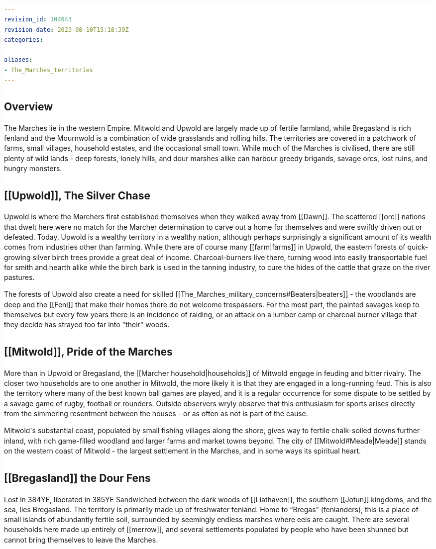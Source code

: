 ```yaml
---
revision_id: 104643
revision_date: 2023-08-10T15:18:39Z
categories:

aliases:
- The_Marches_territories
---
```


## Overview
The Marches lie in the western Empire. Mitwold and Upwold are largely made up of fertile farmland, while Bregasland is rich fenland and the Mournwold is a combination of wide grasslands and rolling hills. The territories are covered in a patchwork of farms, small villages, household estates, and the occasional small town. While much of the Marches is civilised, there are still plenty of wild lands - deep forests, lonely hills, and dour marshes alike can harbour greedy brigands, savage orcs, lost ruins, and hungry monsters.

## [[Upwold]], The Silver Chase
Upwold is where the Marchers first established themselves when they walked away from [[Dawn]]. The scattered [[orc]] nations that dwelt here were no match for the Marcher determination to carve out a home for themselves and were swiftly driven out or defeated. Today, Upwold is a wealthy territory in a wealthy nation, although perhaps surprisingly a significant amount of its wealth comes from industries other than farming. While there are of course many [[farm|farms]] in Upwold, the eastern forests of quick-growing silver birch trees provide a great deal of income. Charcoal-burners live there, turning wood into easily transportable fuel for smith and hearth alike while the birch bark is used in the tanning industry, to cure the hides of the cattle that graze on the river pastures.

The forests of Upwold also create a need for skilled [[The_Marches_military_concerns#Beaters|beaters]] - the woodlands are deep and the [[Feni]] that make their homes there do not welcome trespassers. For the most part, the painted savages keep to themselves but every few years there is an incidence of raiding, or an attack on a lumber camp or charcoal burner village that they decide has strayed too far into "their" woods. 

## [[Mitwold]], Pride of the Marches
More than in Upwold or Bregasland, the [[Marcher household|households]] of Mitwold engage in feuding and bitter rivalry. The closer two households are to one another in Mitwold, the more likely it is that they are engaged in a long-running feud. This is also the territory where many of the best known ball games are played, and it is a regular occurrence for some dispute to be settled by a savage game of rugby, football or rounders. Outside observers wryly observe that this enthusiasm for sports arises directly from the simmering resentment between the houses - or as often as not is part of the cause.

Mitwold's substantial coast, populated by small fishing villages along the shore, gives way to fertile chalk-soiled downs further inland, with rich game-filled woodland and larger farms and market towns beyond. The city of [[Mitwold#Meade|Meade]] stands on the western coast of Mitwold - the largest settlement in the Marches, and in some ways its spiritual heart.


## [[Bregasland]] the Dour Fens
Lost in 384YE, liberated in 385YE Sandwiched between the dark woods of [[Liathaven]], the southern [[Jotun]] kingdoms, and the sea, lies Bregasland. The territory is primarily made up of freshwater fenland. Home to “Bregas” (fenlanders), this is a place of small islands of abundantly fertile soil, surrounded by seemingly endless marshes where eels are caught. There are several households here made up entirely of [[merrow]], and several settlements populated by people who have been shunned but cannot bring themselves to leave the Marches.
